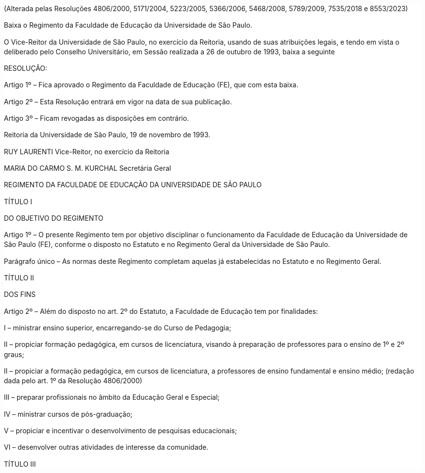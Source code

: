 (Alterada pelas Resoluções 4806/2000, 5171/2004, 5223/2005, 5366/2006, 5468/2008, 5789/2009, 7535/2018 e 8553/2023)

Baixa o Regimento da Faculdade de Educação da Universidade de São Paulo.

O Vice-Reitor da Universidade de São Paulo, no exercício da Reitoria, usando de suas atribuições legais, e tendo em vista o deliberado pelo Conselho Universitário, em Sessão realizada a 26 de outubro de 1993, baixa a seguinte

RESOLUÇÃO:

Artigo 1º – Fica aprovado o Regimento da Faculdade de Educação (FE), que com esta baixa.

Artigo 2º – Esta Resolução entrará em vigor na data de sua publicação.

Artigo 3º – Ficam revogadas as disposições em contrário.

Reitoria da Universidade de São Paulo, 19 de novembro de 1993.

RUY LAURENTI
Vice-Reitor, no exercício da Reitoria

MARIA DO CARMO S. M. KURCHAL
Secretária Geral

REGIMENTO DA FACULDADE DE EDUCAÇÃO
DA UNIVERSIDADE DE SÃO PAULO

TÍTULO I

DO OBJETIVO DO REGIMENTO

Artigo 1º – O presente Regimento tem por objetivo disciplinar o funcionamento da Faculdade de Educação da Universidade de São Paulo (FE), conforme o disposto no Estatuto e no Regimento Geral da Universidade de São Paulo.

Parágrafo único – As normas deste Regimento completam aquelas já estabelecidas no Estatuto e no Regimento Geral.

TÍTULO II

DOS FINS

Artigo 2º – Além do disposto no art. 2º do Estatuto, a Faculdade de Educação tem por finalidades:

I – ministrar ensino superior, encarregando-se do Curso de Pedagogia;

II – propiciar formação pedagógica, em cursos de licenciatura, visando à preparação de professores para o ensino de 1º e 2º graus;

II – propiciar a formação pedagógica, em cursos de licenciatura, a professores de ensino fundamental e ensino médio; (redação dada pelo art. 1º da Resolução 4806/2000)

III – preparar profissionais no âmbito da Educação Geral e Especial;

IV – ministrar cursos de pós-graduação;

V – propiciar e incentivar o desenvolvimento de pesquisas educacionais;

VI – desenvolver outras atividades de interesse da comunidade.

TÍTULO III
